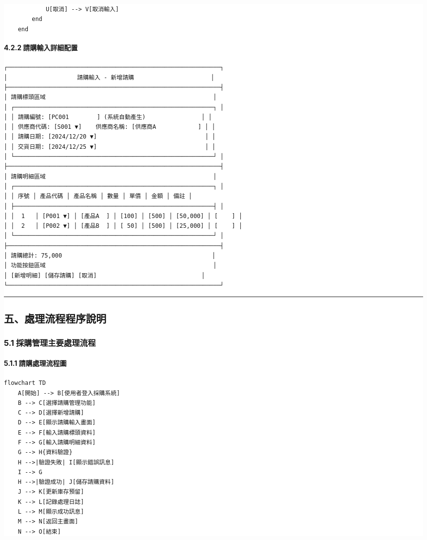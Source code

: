 ```mermaid
            U[取消] --> V[取消輸入]
        end
    end
```

#### 4.2.2 請購輸入詳細配置
```
┌─────────────────────────────────────────────────────────────┐
│                    請購輸入 - 新增請購                      │
├─────────────────────────────────────────────────────────────┤
│ 請購標頭區域                                                │
│ ┌─────────────────────────────────────────────────────────┐ │
│ │ 請購編號: [PC001        ] (系統自動產生)                │ │
│ │ 供應商代碼: [S001 ▼]    供應商名稱: [供應商A            ] │ │
│ │ 請購日期: [2024/12/20 ▼]                               │ │
│ │ 交貨日期: [2024/12/25 ▼]                               │ │
│ └─────────────────────────────────────────────────────────┘ │
├─────────────────────────────────────────────────────────────┤
│ 請購明細區域                                                │
│ ┌─────────────────────────────────────────────────────────┐ │
│ │ 序號 │ 產品代碼 │ 產品名稱 │ 數量 │ 單價 │ 金額 │ 備註 │
│ ├─────────────────────────────────────────────────────────┤ │
│ │  1   │ [P001 ▼] │ [產品A  ] │ [100] │ [500] │ [50,000] │ [    ] │
│ │  2   │ [P002 ▼] │ [產品B  ] │ [ 50] │ [500] │ [25,000] │ [    ] │
│ └─────────────────────────────────────────────────────────┘ │
├─────────────────────────────────────────────────────────────┤
│ 請購總計: 75,000                                           │
│ 功能按鈕區域                                                │
│ [新增明細] [儲存請購] [取消]                              │
└─────────────────────────────────────────────────────────────┘
```

---

## 五、處理流程程序說明

### 5.1 採購管理主要處理流程

#### 5.1.1 請購處理流程圖

```mermaid
flowchart TD
    A[開始] --> B[使用者登入採購系統]
    B --> C[選擇請購管理功能]
    C --> D[選擇新增請購]
    D --> E[顯示請購輸入畫面]
    E --> F[輸入請購標頭資料]
    F --> G[輸入請購明細資料]
    G --> H{資料驗證}
    H -->|驗證失敗| I[顯示錯誤訊息]
    I --> G
    H -->|驗證成功| J[儲存請購資料]
    J --> K[更新庫存預留]
    K --> L[記錄處理日誌]
    L --> M[顯示成功訊息]
    M --> N[返回主畫面]
    N --> O[結束]
```
